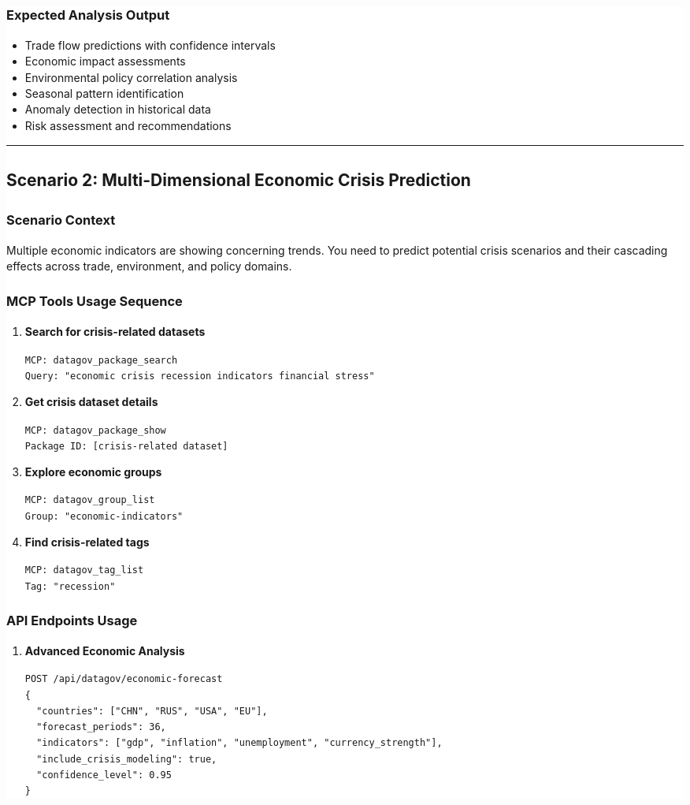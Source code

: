 ### **Expected Analysis Output**
- Trade flow predictions with confidence intervals
- Economic impact assessments
- Environmental policy correlation analysis
- Seasonal pattern identification
- Anomaly detection in historical data
- Risk assessment and recommendations

---

## **Scenario 2: Multi-Dimensional Economic Crisis Prediction**

### **Scenario Context**
Multiple economic indicators are showing concerning trends. You need to predict potential crisis scenarios and their cascading effects across trade, environment, and policy domains.

### **MCP Tools Usage Sequence**
1. **Search for crisis-related datasets**
   ```
   MCP: datagov_package_search
   Query: "economic crisis recession indicators financial stress"
   ```

2. **Get crisis dataset details**
   ```
   MCP: datagov_package_show
   Package ID: [crisis-related dataset]
   ```

3. **Explore economic groups**
   ```
   MCP: datagov_group_list
   Group: "economic-indicators"
   ```

4. **Find crisis-related tags**
   ```
   MCP: datagov_tag_list
   Tag: "recession"
   ```

### **API Endpoints Usage**
1. **Advanced Economic Analysis**
   ```
   POST /api/datagov/economic-forecast
   {
     "countries": ["CHN", "RUS", "USA", "EU"],
     "forecast_periods": 36,
     "indicators": ["gdp", "inflation", "unemployment", "currency_strength"],
     "include_crisis_modeling": true,
     "confidence_level": 0.95
   }
   ```
